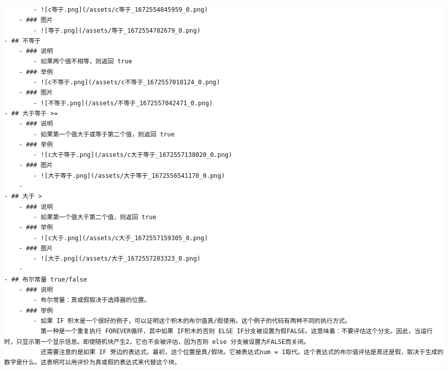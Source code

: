 			- ![c等于.png](/assets/c等于_1672554845959_0.png)
		- ### 图片
			- ![等于.png](/assets/等于_1672554782679_0.png)
	- ## 不等于 
		- ### 说明
			- 如果两个值不相等，则返回 true
		- ### 举例
			- ![c不等于.png](/assets/c不等于_1672557018124_0.png)
		- ### 图片
			- ![不等于.png](/assets/不等于_1672557042471_0.png)
	- ## 大于等于 >=
		- ### 说明
			- 如果第一个值大于或等于第二个值，则返回 true
		- ### 举例
			- ![c大于等于.png](/assets/c大于等于_1672557138020_0.png)
		- ### 图片
			- ![大于等于.png](/assets/大于等于_1672556541170_0.png)
		-
	- ## 大于 >
		- ### 说明
			- 如果第一个值大于第二个值，则返回 true
		- ### 举例
			- ![c大于.png](/assets/c大于_1672557159305_0.png)
		- ### 图片
			- ![大于.png](/assets/大于_1672557203323_0.png)
		-
	- ## 布尔常量 true/false
		- ### 说明
			- 布尔常量：真或假取决于选择器的位置。
		- ### 举例
			- 如果 IF 积木是一个很好的例子，可以证明这个积木的布尔值真/假使用。这个例子的代码有两种不同的执行方式。
			  第一种是一个重复执行 FOREVER循环，其中如果 IF积木的否则 ELSE IF分支被设置为假FALSE。这意味着：不要评估这个分支。因此，当运行时，只显示第一个显示信息。即使随机块产生2，它也不会被评估，因为否则 else 分支被设置为FALSE而关闭。
			  还需要注意的是如果 IF 旁边的表达式。最初，这个位置是真/假块。它被表达式num = 1取代。这个表达式的布尔值评估是真还是假，取决于生成的数字是什么。这表明可以用评价为真或假的表达式来代替这个块。
